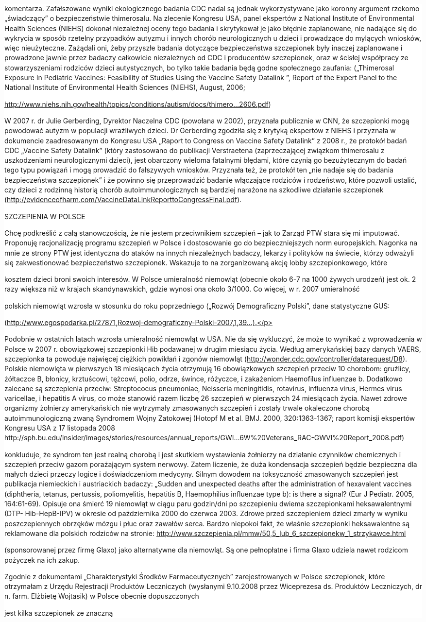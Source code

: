 komentarza. Zafałszowane wyniki ekologicznego badania CDC nadal są jednak wykorzystywane jako koronny argument rzekomo „świadczący” o bezpieczeństwie thimerosalu. Na zlecenie Kongresu USA, panel ekspertów z National Institute of Environmental Health Sciences (NIEHS) dokonał niezależnej oceny tego badania i skrytykował je jako błędnie zaplanowane, nie nadające się do wykrycia w sposób rzetelny przypadków autyzmu i innych chorób neurologicznych u dzieci i prowadzące do mylących wniosków, więc nieużyteczne. Zażądali oni, żeby przyszłe badania dotyczące bezpieczeństwa szczepionek były inaczej zaplanowane i prowadzone jawnie przez badaczy całkowicie niezależnych od CDC i producentów szczepionek, oraz w ścisłej współpracy ze stowarzyszeniami rodziców dzieci autystycznych, bo tylko takie badania będą godne społecznego zaufania: („Thimerosal Exposure In Pediatric Vaccines: Feasibility of Studies Using the Vaccine Safety Datalink ”, Report of the Expert Panel to the National Institute of Environmental Health Sciences (NIEHS), August, 2006; </p><p>http://www.niehs.nih.gov/health/topics/conditions/autism/docs/thimero...2606.pdf)</p><p>W 2007 r. dr Julie Gerberding, Dyrektor Naczelna CDC (powołana w 2002), przyznała publicznie w CNN, że szczepionki mogą powodować autyzm w populacji wrażliwych dzieci. Dr Gerberding zgodziła się z krytyką ekspertów z NIEHS i przyznała w dokumencie zaadresowanym do Kongresu USA „Raport to Congress on Vaccine Safety Datalink” z 2008 r., że protokół badań CDC „Vaccine Safety Datalink” (który zastosowano do publikacji Verstraetena (zaprzeczającej związkom thimerosalu z uszkodzeniami neurologicznymi dzieci), jest obarczony wieloma fatalnymi błędami, które czynią go bezużytecznym do badań tego typu powiązań i mogą prowadzić do fałszywych wniosków. Przyznała też, że protokół ten „nie nadaje się do badania bezpieczeństwa szczepionek” i że powinno się przeprowadzić badanie włączające rodziców i rodzeństwo, które pozwoli ustalić, czy dzieci z rodzinną historią chorób autoimmunologicznych są bardziej narażone na szkodliwe działanie szczepionek (http://evidenceofharm.com/VaccineDataLinkReporttoCongressFinal.pdf).</p><p>SZCZEPIENIA W POLSCE</p><p>Chcę podkreślić z całą stanowczością, że nie jestem przeciwnikiem szczepień – jak to Zarząd PTW stara się mi imputować. Proponuję racjonalizację programu szczepień w Polsce i dostosowanie go do bezpieczniejszych norm europejskich. Nagonka na mnie ze strony PTW jest identyczna do ataków na innych niezależnych badaczy, lekarzy i polityków na świecie, którzy odważyli się zakwestionować bezpieczeństwo szczepionek. Wskazuje to na zorganizowaną akcję lobby szczepionkowego, które</p><p>kosztem dzieci broni swoich interesów. W Polsce umieralność niemowląt (obecnie około 6-7 na 1000 żywych urodzeń) jest ok. 2 razy większa niż w krajach skandynawskich, gdzie wynosi ona około 3/1000. Co więcej, w r. 2007 umieralność</p><p>polskich niemowląt wzrosła w stosunku do roku poprzedniego („Rozwój Demograficzny Polski”, dane statystyczne GUS: </p><p>(http://www.egospodarka.pl/27871,Rozwoj-demograficzny-Polski-2007,1,39...).</p><p>Podobnie w ostatnich latach wzrosła umieralność niemowląt w USA. Nie da się wykluczyć, że może to wynikać z wprowadzenia w Polsce w 2007 r. obowiązkowej szczepionki Hib podawanej w drugim miesiącu życia. Według amerykańskiej bazy danych VAERS, szczepionka ta powoduje najwięcej ciężkich powikłań i zgonów niemowląt (http://wonder.cdc.gov/controller/datarequest/D8). Polskie niemowlęta w pierwszych 18 miesiącach życia otrzymują 16 obowiązkowych szczepień przeciw 10 chorobom: gruźlicy, żółtaczce B, błonicy, krztuścowi, tężcowi, polio, odrze, śwince, różyczce, i zakażeniom Haemofilus influenzae b. Dodatkowo zalecane są szczepienia przeciw: Streptococus pneumoniae, Neisseria meningitidis, rotavirus, influenza virus, Hermes virus varicellae, i hepatitis A virus, co może stanowić razem liczbę 26 szczepień w pierwszych 24 miesiącach życia. Nawet zdrowe organizmy żołnierzy amerykańskich nie wytrzymały zmasowanych szczepień i zostały trwale okaleczone chorobą autoimmunologiczną zwaną Syndromem Wojny Zatokowej (Hotopf M et al. BMJ. 2000, 320:1363-1367; raport komisji ekspertów Kongresu USA z 17 listopada 2008 http://sph.bu.edu/insider/images/stories/resources/annual_reports/GWI...6W%20Veterans_RAC-GWVI%20Report_2008.pdf)</p><p>konkluduje, że syndrom ten jest realną chorobą i jest skutkiem wystawienia żołnierzy na działanie czynników chemicznych i szczepień przeciw gazom porażającym system nerwowy. Zatem liczenie, że duża kondensacja szczepień będzie bezpieczna dla małych dzieci przeczy logice i doświadczeniom medycyny. Silnym dowodem na toksyczność zmasowanych szczepień jest publikacja niemieckich i austriackich badaczy: „Sudden and unexpected deaths after the administration of hexavalent vaccines (diphtheria, tetanus, pertussis, poliomyelitis, hepatitis B, Haemophilius influenzae type b): is there a signal? (Eur J Pediatr. 2005, 164:61-69). Opisuje ona śmierć 19 niemowląt w ciągu paru godzin/dni po szczepieniu dwiema szczepionkami heksawalentnymi (DTP- Hib-HepB-IPV) w okresie od października 2000 do czerwca 2003. Zdrowe przed szczepieniem dzieci zmarły w wyniku poszczepiennych obrzęków mózgu i płuc oraz zawałów serca. Bardzo niepokoi fakt, że właśnie szczepionki heksawalentne są reklamowane dla polskich rodziców na stronie: http://www.szczepienia.pl/mmw/50,5_lub_6_szczepionekw_1_strzykawce.html</p><p>(sponsorowanej przez firmę Glaxo) jako alternatywne dla niemowląt. Są one pełnopłatne i firma Glaxo udziela nawet rodzicom pożyczek na ich zakup.</p><p>Zgodnie z dokumentami „Charakterystyki Środków Farmaceutycznych” zarejestrowanych w Polsce szczepionek, które otrzymałam z Urzędu Rejestracji Produktów Leczniczych (wysłanymi 9.10.2008 przez Wiceprezesa ds. Produktów Leczniczych, dr n. farm. Elżbietę Wojtasik) w Polsce obecnie dopuszczonych</p><p>jest kilka szczepionek ze znaczną